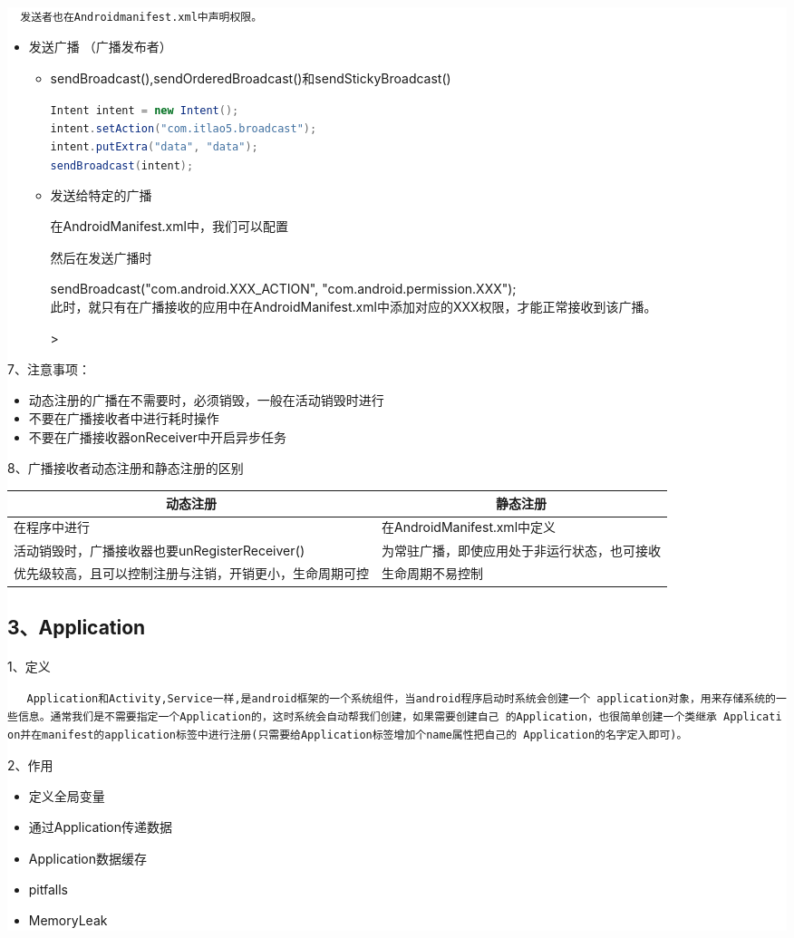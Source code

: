       发送者也在Androidmanifest.xml中声明权限。

* 发送广播 （广播发布者）

  * sendBroadcast(),sendOrderedBroadcast()和sendStickyBroadcast()

    ```java
    Intent intent = new Intent();  
    intent.setAction("com.itlao5.broadcast");  
    intent.putExtra("data", "data");  
    sendBroadcast(intent);
    ```

  * 发送给特定的广播

    在AndroidManifest.xml中，我们可以配置

    <permission android:name = "com.android.permission.XXX"/> 
    然后在发送广播时

    sendBroadcast("com.android.XXX_ACTION", "com.android.permission.XXX");  
    此时，就只有在广播接收的应用中在AndroidManifest.xml中添加对应的XXX权限，才能正常接收到该广播。

    <uses-permission android:name="com.android.permission.XXX">></uses-permission>  

7、注意事项：

* 动态注册的广播在不需要时，必须销毁，一般在活动销毁时进行
* 不要在广播接收者中进行耗时操作
* 不要在广播接收器onReceiver中开启异步任务

8、广播接收者动态注册和静态注册的区别

| 动态注册                                                 | 静态注册                                     |
| -------------------------------------------------------- | -------------------------------------------- |
| 在程序中进行                                             | 在AndroidManifest.xml中定义                  |
| 活动销毁时，广播接收器也要unRegisterReceiver()           | 为常驻广播，即使应用处于非运行状态，也可接收 |
| 优先级较高，且可以控制注册与注销，开销更小，生命周期可控 | 生命周期不易控制                             |

## 3、Application 

1、定义

```
   Application和Activity,Service一样,是android框架的一个系统组件，当android程序启动时系统会创建一个 application对象，用来存储系统的一些信息。通常我们是不需要指定一个Application的，这时系统会自动帮我们创建，如果需要创建自己 的Application，也很简单创建一个类继承 Application并在manifest的application标签中进行注册(只需要给Application标签增加个name属性把自己的 Application的名字定入即可)。
```

2、作用

* 定义全局变量

* 通过Application传递数据
* Application数据缓存
* pitfalls
* MemoryLeak
